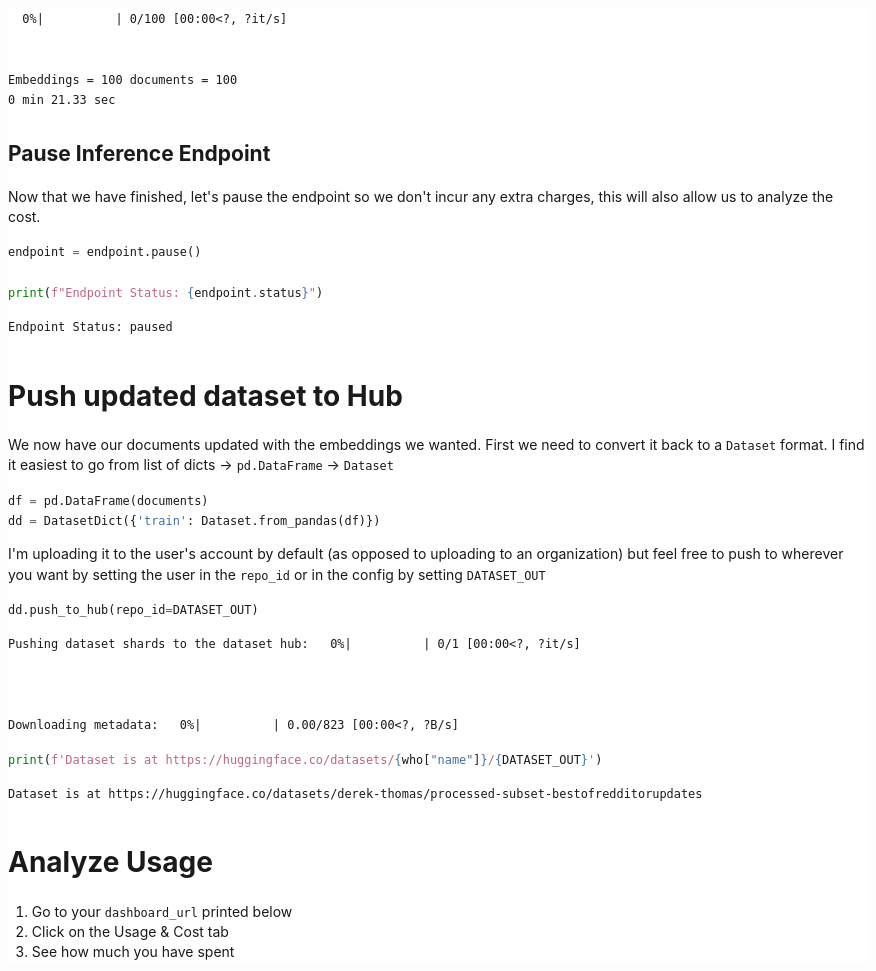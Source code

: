 ```python
```


      0%|          | 0/100 [00:00<?, ?it/s]


    Embeddings = 100 documents = 100
    0 min 21.33 sec
    

## Pause Inference Endpoint
Now that we have finished, let's pause the endpoint so we don't incur any extra charges, this will also allow us to analyze the cost.


```python
endpoint = endpoint.pause()

print(f"Endpoint Status: {endpoint.status}")
```

    Endpoint Status: paused
    

# Push updated dataset to Hub
We now have our documents updated with the embeddings we wanted. First we need to convert it back to a `Dataset` format. I find it easiest to go from list of dicts -> `pd.DataFrame` -> `Dataset`


```python
df = pd.DataFrame(documents)
dd = DatasetDict({'train': Dataset.from_pandas(df)})
```

I'm uploading it to the user's account by default (as opposed to uploading to an organization) but feel free to push to wherever you want by setting the user in the `repo_id` or in the config by setting `DATASET_OUT`


```python
dd.push_to_hub(repo_id=DATASET_OUT)
```


    Pushing dataset shards to the dataset hub:   0%|          | 0/1 [00:00<?, ?it/s]



    Downloading metadata:   0%|          | 0.00/823 [00:00<?, ?B/s]



```python
print(f'Dataset is at https://huggingface.co/datasets/{who["name"]}/{DATASET_OUT}')
```

    Dataset is at https://huggingface.co/datasets/derek-thomas/processed-subset-bestofredditorupdates
    

# Analyze Usage
1. Go to your `dashboard_url` printed below
1. Click on the Usage & Cost tab
1. See how much you have spent
